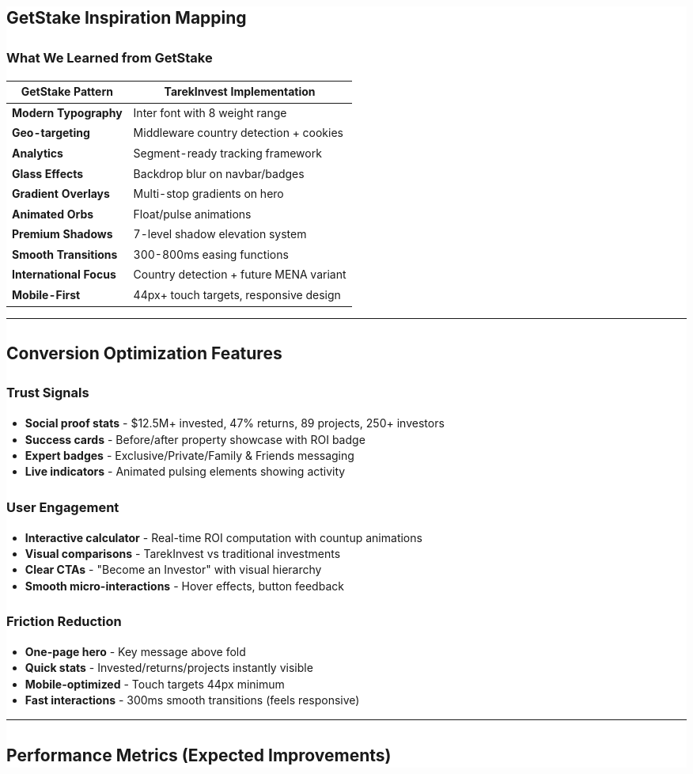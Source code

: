 
## GetStake Inspiration Mapping

### What We Learned from GetStake

| GetStake Pattern | TarekInvest Implementation |
|---|---|
| **Modern Typography** | Inter font with 8 weight range |
| **Geo-targeting** | Middleware country detection + cookies |
| **Analytics** | Segment-ready tracking framework |
| **Glass Effects** | Backdrop blur on navbar/badges |
| **Gradient Overlays** | Multi-stop gradients on hero |
| **Animated Orbs** | Float/pulse animations |
| **Premium Shadows** | 7-level shadow elevation system |
| **Smooth Transitions** | 300-800ms easing functions |
| **International Focus** | Country detection + future MENA variant |
| **Mobile-First** | 44px+ touch targets, responsive design |

---

## Conversion Optimization Features

### Trust Signals
- **Social proof stats** - $12.5M+ invested, 47% returns, 89 projects, 250+ investors
- **Success cards** - Before/after property showcase with ROI badge
- **Expert badges** - Exclusive/Private/Family & Friends messaging
- **Live indicators** - Animated pulsing elements showing activity

### User Engagement
- **Interactive calculator** - Real-time ROI computation with countup animations
- **Visual comparisons** - TarekInvest vs traditional investments
- **Clear CTAs** - "Become an Investor" with visual hierarchy
- **Smooth micro-interactions** - Hover effects, button feedback

### Friction Reduction
- **One-page hero** - Key message above fold
- **Quick stats** - Invested/returns/projects instantly visible
- **Mobile-optimized** - Touch targets 44px minimum
- **Fast interactions** - 300ms smooth transitions (feels responsive)

---

## Performance Metrics (Expected Improvements)
